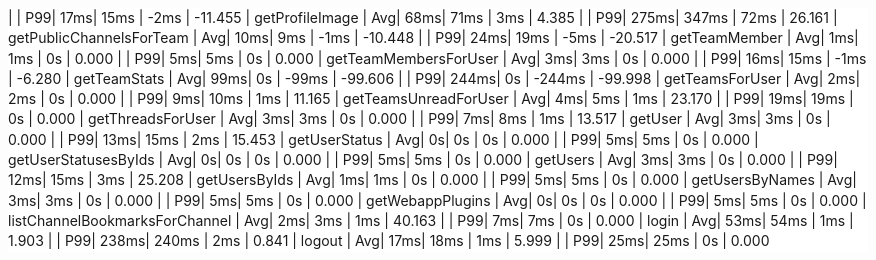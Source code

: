| | P99| 17ms| 15ms | -2ms | -11.455
| getProfileImage | Avg| 68ms| 71ms | 3ms | 4.385
| | P99| 275ms| 347ms | 72ms | 26.161
| getPublicChannelsForTeam | Avg| 10ms| 9ms | -1ms | -10.448
| | P99| 24ms| 19ms | -5ms | -20.517
| getTeamMember | Avg| 1ms| 1ms | 0s | 0.000
| | P99| 5ms| 5ms | 0s | 0.000
| getTeamMembersForUser | Avg| 3ms| 3ms | 0s | 0.000
| | P99| 16ms| 15ms | -1ms | -6.280
| getTeamStats | Avg| 99ms| 0s | -99ms | -99.606
| | P99| 244ms| 0s | -244ms | -99.998
| getTeamsForUser | Avg| 2ms| 2ms | 0s | 0.000
| | P99| 9ms| 10ms | 1ms | 11.165
| getTeamsUnreadForUser | Avg| 4ms| 5ms | 1ms | 23.170
| | P99| 19ms| 19ms | 0s | 0.000
| getThreadsForUser | Avg| 3ms| 3ms | 0s | 0.000
| | P99| 7ms| 8ms | 1ms | 13.517
| getUser | Avg| 3ms| 3ms | 0s | 0.000
| | P99| 13ms| 15ms | 2ms | 15.453
| getUserStatus | Avg| 0s| 0s | 0s | 0.000
| | P99| 5ms| 5ms | 0s | 0.000
| getUserStatusesByIds | Avg| 0s| 0s | 0s | 0.000
| | P99| 5ms| 5ms | 0s | 0.000
| getUsers | Avg| 3ms| 3ms | 0s | 0.000
| | P99| 12ms| 15ms | 3ms | 25.208
| getUsersByIds | Avg| 1ms| 1ms | 0s | 0.000
| | P99| 5ms| 5ms | 0s | 0.000
| getUsersByNames | Avg| 3ms| 3ms | 0s | 0.000
| | P99| 5ms| 5ms | 0s | 0.000
| getWebappPlugins | Avg| 0s| 0s | 0s | 0.000
| | P99| 5ms| 5ms | 0s | 0.000
| listChannelBookmarksForChannel | Avg| 2ms| 3ms | 1ms | 40.163
| | P99| 7ms| 7ms | 0s | 0.000
| login | Avg| 53ms| 54ms | 1ms | 1.903
| | P99| 238ms| 240ms | 2ms | 0.841
| logout | Avg| 17ms| 18ms | 1ms | 5.999
| | P99| 25ms| 25ms | 0s | 0.000